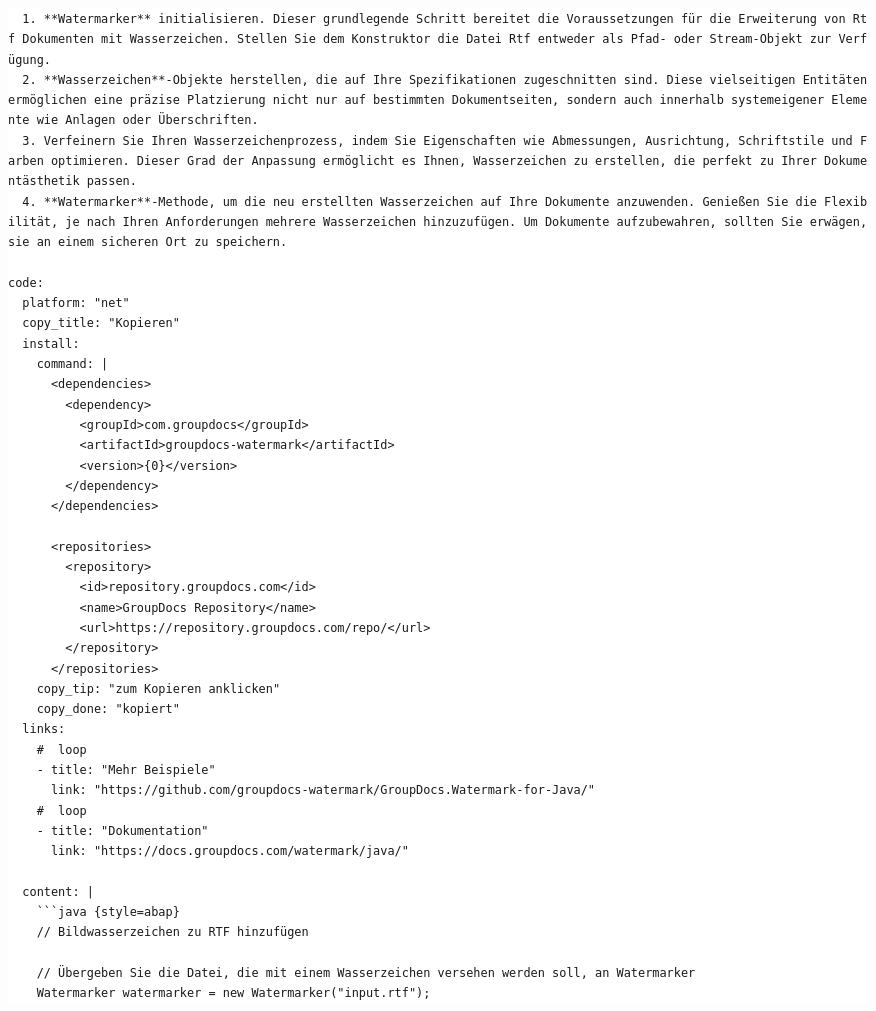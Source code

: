       1. **Watermarker** initialisieren. Dieser grundlegende Schritt bereitet die Voraussetzungen für die Erweiterung von Rtf Dokumenten mit Wasserzeichen. Stellen Sie dem Konstruktor die Datei Rtf entweder als Pfad- oder Stream-Objekt zur Verfügung.
      2. **Wasserzeichen**-Objekte herstellen, die auf Ihre Spezifikationen zugeschnitten sind. Diese vielseitigen Entitäten ermöglichen eine präzise Platzierung nicht nur auf bestimmten Dokumentseiten, sondern auch innerhalb systemeigener Elemente wie Anlagen oder Überschriften.
      3. Verfeinern Sie Ihren Wasserzeichenprozess, indem Sie Eigenschaften wie Abmessungen, Ausrichtung, Schriftstile und Farben optimieren. Dieser Grad der Anpassung ermöglicht es Ihnen, Wasserzeichen zu erstellen, die perfekt zu Ihrer Dokumentästhetik passen.
      4. **Watermarker**-Methode, um die neu erstellten Wasserzeichen auf Ihre Dokumente anzuwenden. Genießen Sie die Flexibilität, je nach Ihren Anforderungen mehrere Wasserzeichen hinzuzufügen. Um Dokumente aufzubewahren, sollten Sie erwägen, sie an einem sicheren Ort zu speichern.
   
    code:
      platform: "net"
      copy_title: "Kopieren"
      install:
        command: |
          <dependencies>
            <dependency>
              <groupId>com.groupdocs</groupId>
              <artifactId>groupdocs-watermark</artifactId>
              <version>{0}</version>
            </dependency>
          </dependencies>

          <repositories>
            <repository>
              <id>repository.groupdocs.com</id>
              <name>GroupDocs Repository</name>
              <url>https://repository.groupdocs.com/repo/</url>
            </repository>
          </repositories>
        copy_tip: "zum Kopieren anklicken"
        copy_done: "kopiert"
      links:
        #  loop
        - title: "Mehr Beispiele"
          link: "https://github.com/groupdocs-watermark/GroupDocs.Watermark-for-Java/"
        #  loop
        - title: "Dokumentation"
          link: "https://docs.groupdocs.com/watermark/java/"
          
      content: |
        ```java {style=abap}
        // Bildwasserzeichen zu RTF hinzufügen

        // Übergeben Sie die Datei, die mit einem Wasserzeichen versehen werden soll, an Watermarker
        Watermarker watermarker = new Watermarker("input.rtf");
        